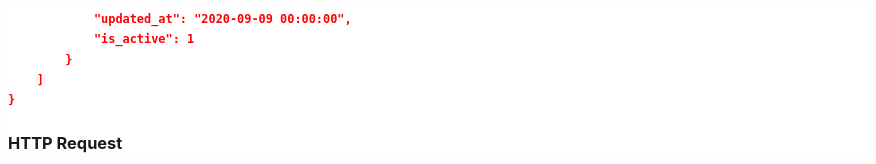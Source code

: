 ```json
            "updated_at": "2020-09-09 00:00:00",
            "is_active": 1
        }
    ]
}
```

### HTTP Request
